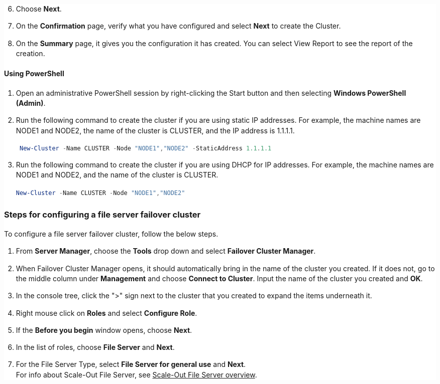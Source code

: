6. Choose **Next**.

7. On the **Confirmation** page, verify what you have configured and select **Next** to create the Cluster.

8. On the **Summary** page, it gives you the configuration it has created.  You can select View Report to see the report of the creation.

#### Using PowerShell

1. Open an administrative PowerShell session by right-clicking the Start button and then selecting **Windows PowerShell (Admin)**.

2. Run the following command to create the cluster if you are using static IP addresses.  For example, the machine names are NODE1 and NODE2, the name of the cluster is CLUSTER, and the IP address is 1.1.1.1.

   ```PowerShell
    New-Cluster -Name CLUSTER -Node "NODE1","NODE2" -StaticAddress 1.1.1.1
   ```

3. Run the following command to create the cluster if you are using DHCP for IP addresses.  For example, the machine names are NODE1 and NODE2, and the name of the cluster is CLUSTER.

   ```PowerShell    
   New-Cluster -Name CLUSTER -Node "NODE1","NODE2"
   ```

### Steps for configuring a file server failover cluster

To configure a file server failover cluster, follow the below steps.

1. From **Server Manager**, choose the **Tools** drop down and select **Failover Cluster Manager**.

2. When Failover Cluster Manager opens, it should automatically bring in the name of the cluster you created.  If it does not, go to the middle column under **Management** and choose **Connect to Cluster**.  Input the name of the cluster you created and **OK**.

3. In the console tree, click the ">" sign next to the cluster that you created to expand the items underneath it.

4. Right mouse click on **Roles** and select **Configure Role**.

5. If the **Before you begin** window opens, choose **Next**.

6. In the list of roles, choose **File Server** and **Next**.

7. For the File Server Type, select **File Server for general use** and **Next**.<br>For info about Scale-Out File Server, see [Scale-Out File Server overview](sofs-overview.md).

